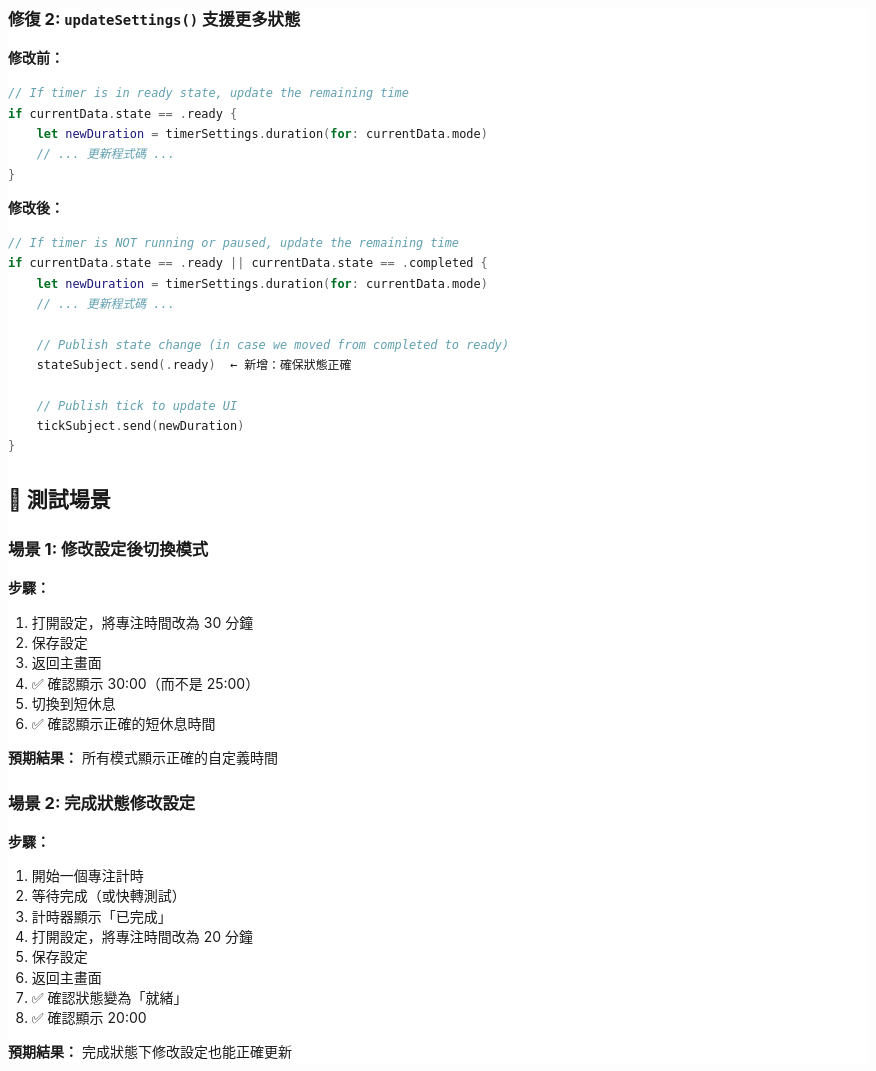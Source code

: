### 修復 2: `updateSettings()` 支援更多狀態

**修改前：**
```swift
// If timer is in ready state, update the remaining time
if currentData.state == .ready {
    let newDuration = timerSettings.duration(for: currentData.mode)
    // ... 更新程式碼 ...
}
```

**修改後：**
```swift
// If timer is NOT running or paused, update the remaining time
if currentData.state == .ready || currentData.state == .completed {
    let newDuration = timerSettings.duration(for: currentData.mode)
    // ... 更新程式碼 ...

    // Publish state change (in case we moved from completed to ready)
    stateSubject.send(.ready)  ← 新增：確保狀態正確

    // Publish tick to update UI
    tickSubject.send(newDuration)
}
```

## 🧪 測試場景

### 場景 1: 修改設定後切換模式

**步驟：**
1. 打開設定，將專注時間改為 30 分鐘
2. 保存設定
3. 返回主畫面
4. ✅ 確認顯示 30:00（而不是 25:00）
5. 切換到短休息
6. ✅ 確認顯示正確的短休息時間

**預期結果：** 所有模式顯示正確的自定義時間

### 場景 2: 完成狀態修改設定

**步驟：**
1. 開始一個專注計時
2. 等待完成（或快轉測試）
3. 計時器顯示「已完成」
4. 打開設定，將專注時間改為 20 分鐘
5. 保存設定
6. 返回主畫面
7. ✅ 確認狀態變為「就緒」
8. ✅ 確認顯示 20:00

**預期結果：** 完成狀態下修改設定也能正確更新
